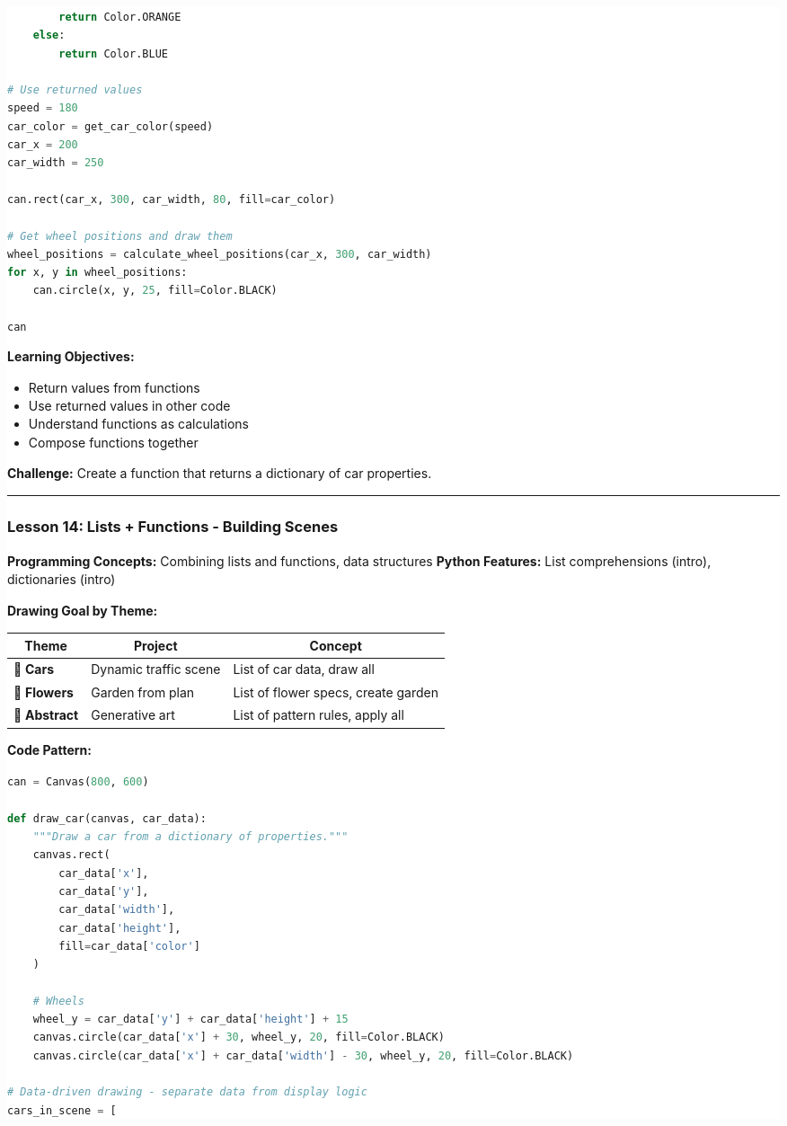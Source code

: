 ```python
        return Color.ORANGE
    else:
        return Color.BLUE

# Use returned values
speed = 180
car_color = get_car_color(speed)
car_x = 200
car_width = 250

can.rect(car_x, 300, car_width, 80, fill=car_color)

# Get wheel positions and draw them
wheel_positions = calculate_wheel_positions(car_x, 300, car_width)
for x, y in wheel_positions:
    can.circle(x, y, 25, fill=Color.BLACK)

can
```

**Learning Objectives:**
- Return values from functions
- Use returned values in other code
- Understand functions as calculations
- Compose functions together

**Challenge:** Create a function that returns a dictionary of car properties.

---

### Lesson 14: Lists + Functions - Building Scenes
**Programming Concepts:** Combining lists and functions, data structures
**Python Features:** List comprehensions (intro), dictionaries (intro)

**Drawing Goal by Theme:**

| Theme | Project | Concept |
|-------|---------|---------|
| **🚗 Cars** | Dynamic traffic scene | List of car data, draw all |
| **🌸 Flowers** | Garden from plan | List of flower specs, create garden |
| **🎨 Abstract** | Generative art | List of pattern rules, apply all |

**Code Pattern:**
```python
can = Canvas(800, 600)

def draw_car(canvas, car_data):
    """Draw a car from a dictionary of properties."""
    canvas.rect(
        car_data['x'], 
        car_data['y'], 
        car_data['width'], 
        car_data['height'],
        fill=car_data['color']
    )
    
    # Wheels
    wheel_y = car_data['y'] + car_data['height'] + 15
    canvas.circle(car_data['x'] + 30, wheel_y, 20, fill=Color.BLACK)
    canvas.circle(car_data['x'] + car_data['width'] - 30, wheel_y, 20, fill=Color.BLACK)

# Data-driven drawing - separate data from display logic
cars_in_scene = [
```